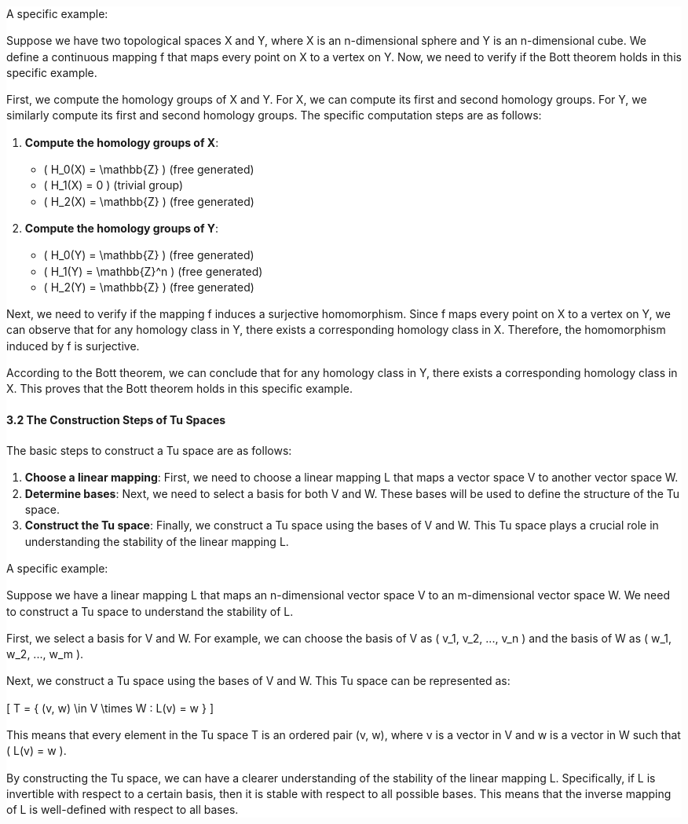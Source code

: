 A specific example:

Suppose we have two topological spaces X and Y, where X is an n-dimensional sphere and Y is an n-dimensional cube. We define a continuous mapping f that maps every point on X to a vertex on Y. Now, we need to verify if the Bott theorem holds in this specific example.

First, we compute the homology groups of X and Y. For X, we can compute its first and second homology groups. For Y, we similarly compute its first and second homology groups. The specific computation steps are as follows:

1. **Compute the homology groups of X**:
   - \( H_0(X) = \mathbb{Z} \) (free generated)
   - \( H_1(X) = 0 \) (trivial group)
   - \( H_2(X) = \mathbb{Z} \) (free generated)

2. **Compute the homology groups of Y**:
   - \( H_0(Y) = \mathbb{Z} \) (free generated)
   - \( H_1(Y) = \mathbb{Z}^n \) (free generated)
   - \( H_2(Y) = \mathbb{Z} \) (free generated)

Next, we need to verify if the mapping f induces a surjective homomorphism. Since f maps every point on X to a vertex on Y, we can observe that for any homology class in Y, there exists a corresponding homology class in X. Therefore, the homomorphism induced by f is surjective.

According to the Bott theorem, we can conclude that for any homology class in Y, there exists a corresponding homology class in X. This proves that the Bott theorem holds in this specific example.

#### 3.2 The Construction Steps of Tu Spaces

The basic steps to construct a Tu space are as follows:

1. **Choose a linear mapping**: First, we need to choose a linear mapping L that maps a vector space V to another vector space W.
2. **Determine bases**: Next, we need to select a basis for both V and W. These bases will be used to define the structure of the Tu space.
3. **Construct the Tu space**: Finally, we construct a Tu space using the bases of V and W. This Tu space plays a crucial role in understanding the stability of the linear mapping L.

A specific example:

Suppose we have a linear mapping L that maps an n-dimensional vector space V to an m-dimensional vector space W. We need to construct a Tu space to understand the stability of L.

First, we select a basis for V and W. For example, we can choose the basis of V as \( v_1, v_2, ..., v_n \) and the basis of W as \( w_1, w_2, ..., w_m \).

Next, we construct a Tu space using the bases of V and W. This Tu space can be represented as:

\[ T = \{ (v, w) \in V \times W : L(v) = w \} \]

This means that every element in the Tu space T is an ordered pair (v, w), where v is a vector in V and w is a vector in W such that \( L(v) = w \).

By constructing the Tu space, we can have a clearer understanding of the stability of the linear mapping L. Specifically, if L is invertible with respect to a certain basis, then it is stable with respect to all possible bases. This means that the inverse mapping of L is well-defined with respect to all bases.
